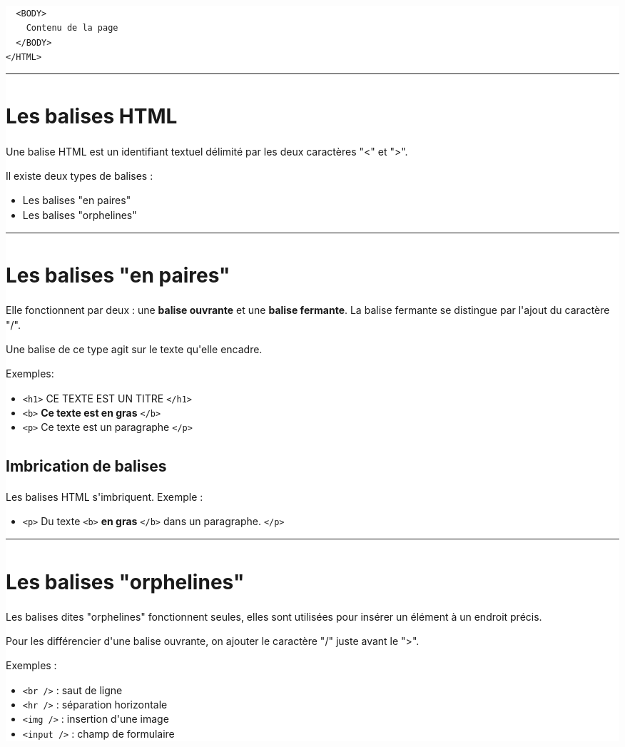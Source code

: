       <BODY>
        Contenu de la page
      </BODY>
    </HTML>

--------------------------------------------------------------------------------

# Les balises HTML

Une balise HTML est un identifiant textuel délimité par les deux caractères
"<" et ">".

Il existe deux types de balises :

* Les balises "en paires"
* Les balises "orphelines"

--------------------------------------------------------------------------------

# Les balises "en paires"

Elle fonctionnent par deux : une **balise ouvrante** et une **balise fermante**.
La balise fermante se distingue par l'ajout du caractère "/".

Une balise de ce type agit sur le texte qu'elle encadre.

Exemples:

* ``<h1>`` CE TEXTE EST UN TITRE ``</h1>``
* ``<b>`` **Ce texte est en gras** ``</b>``
* ``<p>`` Ce texte est un paragraphe ``</p>``

## Imbrication de balises

Les balises HTML s'imbriquent. Exemple :

* ``<p>`` Du texte ``<b>`` **en gras** ``</b>`` dans un paragraphe. ``</p>``

--------------------------------------------------------------------------------

# Les balises "orphelines"

Les balises dites "orphelines" fonctionnent seules, elles sont utilisées pour
insérer un élément à un endroit précis.

Pour les différencier d'une balise ouvrante, on ajouter le caractère "/" juste avant le ">".

Exemples :

* ``<br />`` : saut de ligne
* ``<hr />`` : séparation horizontale
* ``<img />`` : insertion d'une image
* ``<input />`` : champ de formulaire
